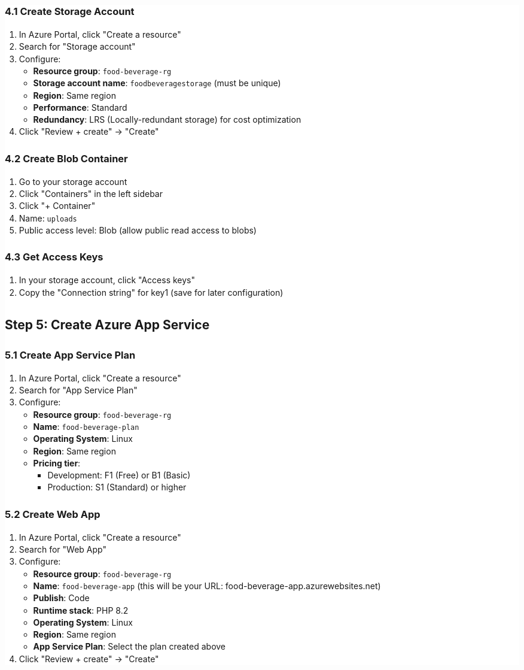 ### 4.1 Create Storage Account
1. In Azure Portal, click "Create a resource"
2. Search for "Storage account"
3. Configure:
   - **Resource group**: `food-beverage-rg`
   - **Storage account name**: `foodbeveragestorage` (must be unique)
   - **Region**: Same region
   - **Performance**: Standard
   - **Redundancy**: LRS (Locally-redundant storage) for cost optimization
4. Click "Review + create" → "Create"

### 4.2 Create Blob Container
1. Go to your storage account
2. Click "Containers" in the left sidebar
3. Click "+ Container"
4. Name: `uploads`
5. Public access level: Blob (allow public read access to blobs)

### 4.3 Get Access Keys
1. In your storage account, click "Access keys"
2. Copy the "Connection string" for key1 (save for later configuration)

## Step 5: Create Azure App Service

### 5.1 Create App Service Plan
1. In Azure Portal, click "Create a resource"
2. Search for "App Service Plan"
3. Configure:
   - **Resource group**: `food-beverage-rg`
   - **Name**: `food-beverage-plan`
   - **Operating System**: Linux
   - **Region**: Same region
   - **Pricing tier**: 
     - Development: F1 (Free) or B1 (Basic)
     - Production: S1 (Standard) or higher

### 5.2 Create Web App
1. In Azure Portal, click "Create a resource"
2. Search for "Web App"
3. Configure:
   - **Resource group**: `food-beverage-rg`
   - **Name**: `food-beverage-app` (this will be your URL: food-beverage-app.azurewebsites.net)
   - **Publish**: Code
   - **Runtime stack**: PHP 8.2
   - **Operating System**: Linux
   - **Region**: Same region
   - **App Service Plan**: Select the plan created above
4. Click "Review + create" → "Create"
